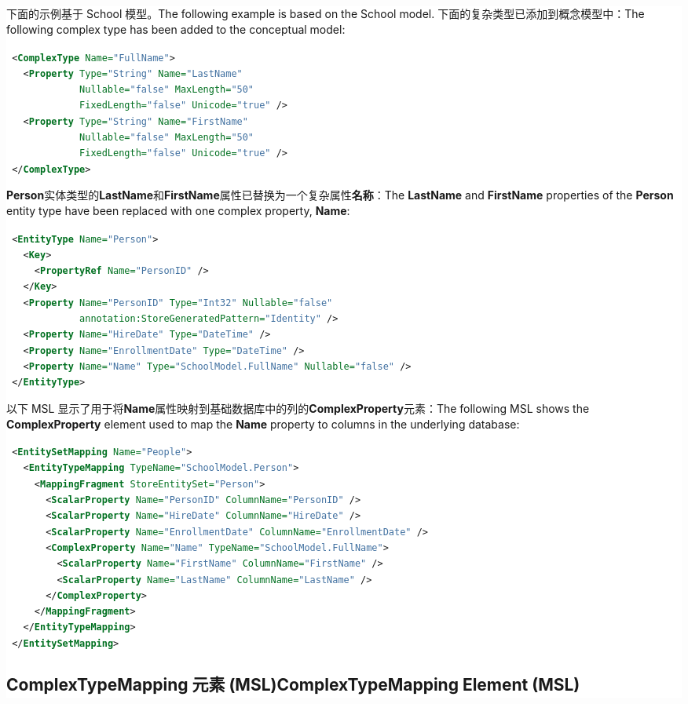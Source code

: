 <span data-ttu-id="c4b05-218">下面的示例基于 School 模型。</span><span class="sxs-lookup"><span data-stu-id="c4b05-218">The following example is based on the School model.</span></span> <span data-ttu-id="c4b05-219">下面的复杂类型已添加到概念模型中：</span><span class="sxs-lookup"><span data-stu-id="c4b05-219">The following complex type has been added to the conceptual model:</span></span>

``` xml
 <ComplexType Name="FullName">
   <Property Type="String" Name="LastName"
             Nullable="false" MaxLength="50"
             FixedLength="false" Unicode="true" />
   <Property Type="String" Name="FirstName"
             Nullable="false" MaxLength="50"
             FixedLength="false" Unicode="true" />
 </ComplexType>
```

<span data-ttu-id="c4b05-220">**Person**实体类型的**LastName**和**FirstName**属性已替换为一个复杂属性**名称**：</span><span class="sxs-lookup"><span data-stu-id="c4b05-220">The **LastName** and **FirstName** properties of the **Person** entity type have been replaced with one complex property, **Name**:</span></span>

``` xml
 <EntityType Name="Person">
   <Key>
     <PropertyRef Name="PersonID" />
   </Key>
   <Property Name="PersonID" Type="Int32" Nullable="false"
             annotation:StoreGeneratedPattern="Identity" />
   <Property Name="HireDate" Type="DateTime" />
   <Property Name="EnrollmentDate" Type="DateTime" />
   <Property Name="Name" Type="SchoolModel.FullName" Nullable="false" />
 </EntityType>
```

<span data-ttu-id="c4b05-221">以下 MSL 显示了用于将**Name**属性映射到基础数据库中的列的**ComplexProperty**元素：</span><span class="sxs-lookup"><span data-stu-id="c4b05-221">The following MSL shows the **ComplexProperty** element used to map the **Name** property to columns in the underlying database:</span></span>

``` xml
 <EntitySetMapping Name="People">
   <EntityTypeMapping TypeName="SchoolModel.Person">
     <MappingFragment StoreEntitySet="Person">
       <ScalarProperty Name="PersonID" ColumnName="PersonID" />
       <ScalarProperty Name="HireDate" ColumnName="HireDate" />
       <ScalarProperty Name="EnrollmentDate" ColumnName="EnrollmentDate" />
       <ComplexProperty Name="Name" TypeName="SchoolModel.FullName">
         <ScalarProperty Name="FirstName" ColumnName="FirstName" />
         <ScalarProperty Name="LastName" ColumnName="LastName" />  
       </ComplexProperty>
     </MappingFragment>
   </EntityTypeMapping>
 </EntitySetMapping>
```

## <a name="complextypemapping-element-msl"></a><span data-ttu-id="c4b05-222">ComplexTypeMapping 元素 (MSL)</span><span class="sxs-lookup"><span data-stu-id="c4b05-222">ComplexTypeMapping Element (MSL)</span></span>
